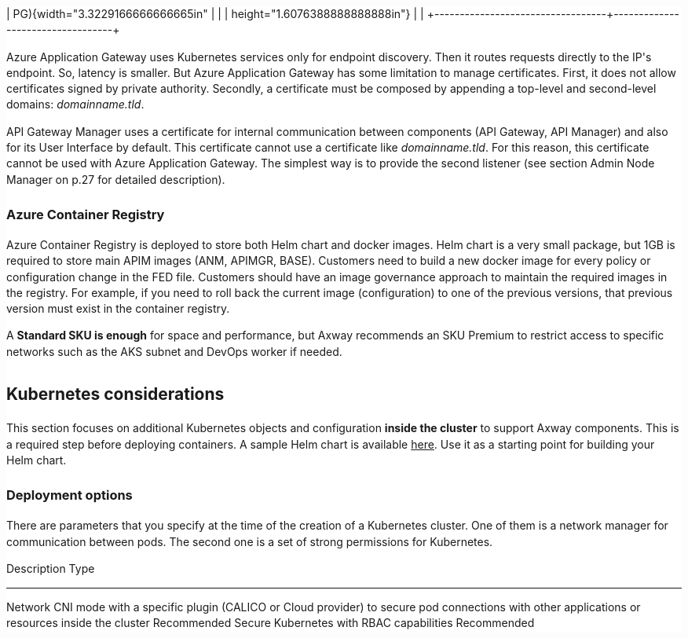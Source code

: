| PG){width="3.3229166666666665in" |                                  |
| height="1.6076388888888888in"}   |                                  |
+----------------------------------+----------------------------------+

Azure Application Gateway uses Kubernetes services only for endpoint
discovery. Then it routes requests directly to the IP's endpoint. So,
latency is smaller. But Azure Application Gateway has some limitation to
manage certificates. First, it does not allow certificates signed by
private authority. Secondly, a certificate must be composed by appending
a top-level and second-level domains: *domainname.tld*.

API Gateway Manager uses a certificate for internal communication
between components (API Gateway, API Manager) and also for its User
Interface by default. This certificate cannot use a certificate like
*domainname.tld*. For this reason, this certificate cannot be used with
Azure Application Gateway. The simplest way is to provide the second
listener (see section Admin Node Manager on p.27 for detailed
description).

### Azure Container Registry

Azure Container Registry is deployed to store both Helm chart and docker
images. Helm chart is a very small package, but 1GB is required to store
main APIM images (ANM, APIMGR, BASE). Customers need to build a new
docker image for every policy or configuration change in the FED file.
Customers should have an image governance approach to maintain the
required images in the registry. For example, if you need to roll back
the current image (configuration) to one of the previous versions, that
previous version must exist in the container registry.

A **Standard SKU is enough** for space and performance, but Axway
recommends an SKU Premium to restrict access to specific networks such
as the AKS subnet and DevOps worker if needed.

Kubernetes considerations
-------------------------

This section focuses on additional Kubernetes objects and configuration
**inside the cluster** to support Axway components. This is a required
step before deploying containers. A sample Helm chart is available
[here](https://github.com/Axway/apigw-helm-charts). Use it as a starting
point for building your Helm chart.

### Deployment options

There are parameters that you specify at the time of the creation of a
Kubernetes cluster. One of them is a network manager for communication
between pods. The second one is a set of strong permissions for
Kubernetes.

Description                                                                                                                                            Type
------------------------------------------------------------------------------------------------------------------------------------------------------ -------------
Network CNI mode with a specific plugin (CALICO or Cloud provider) to secure pod connections with other applications or resources inside the cluster   Recommended
Secure Kubernetes with RBAC capabilities                                                                                                               Recommended
